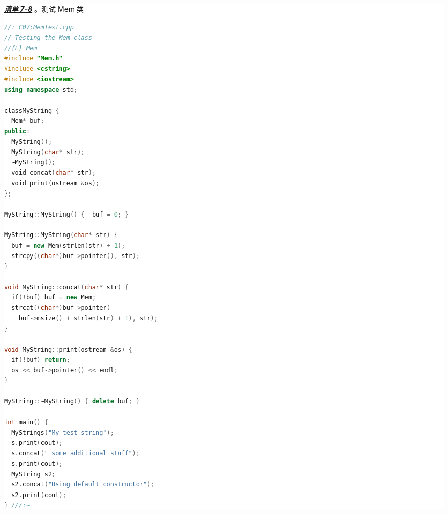 ***[清单 7-8](#_list8)*** 。测试 Mem 类

```cpp
//: C07:MemTest.cpp
// Testing the Mem class
//{L} Mem
#include "Mem.h"
#include <cstring>
#include <iostream>
using namespace std;

classMyString {
  Mem* buf;
public:
  MyString();
  MyString(char* str);
  ∼MyString();
  void concat(char* str);
  void print(ostream &os);
};

MyString::MyString() {  buf = 0; }

MyString::MyString(char* str) {
  buf = new Mem(strlen(str) + 1);
  strcpy((char*)buf->pointer(), str);
}

void MyString::concat(char* str) {
  if(!buf) buf = new Mem;
  strcat((char*)buf->pointer(
    buf->msize() + strlen(str) + 1), str);
}

void MyString::print(ostream &os) {
  if(!buf) return;
  os << buf->pointer() << endl;
}

MyString::∼MyString() { delete buf; }

int main() {
  MyStrings("My test string");
  s.print(cout);
  s.concat(" some additional stuff");
  s.print(cout);
  MyString s2;
  s2.concat("Using default constructor");
  s2.print(cout);
} ///:∼
```
